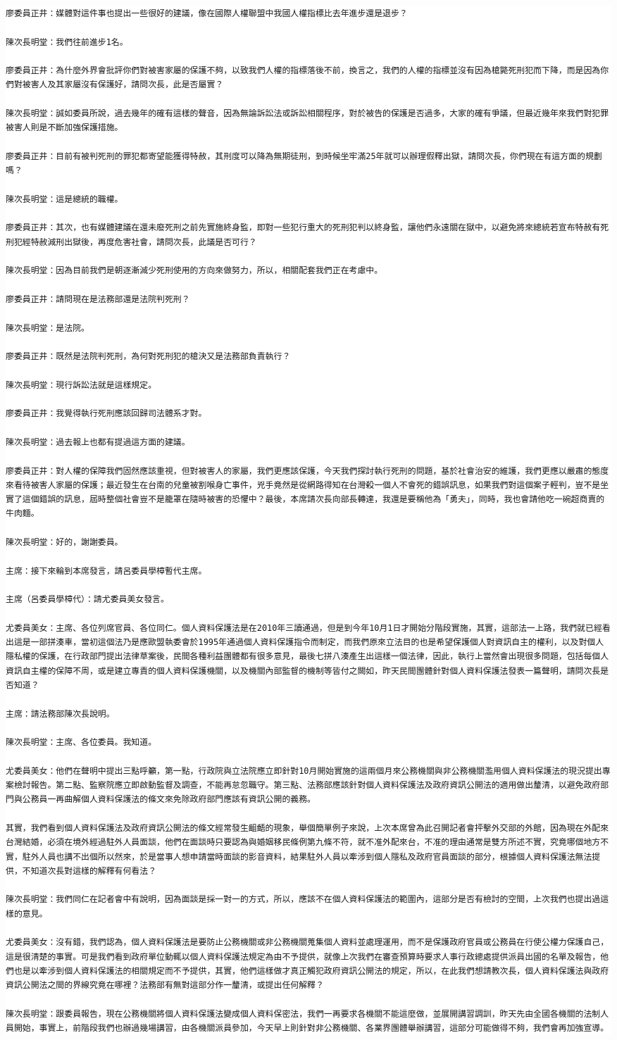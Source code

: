     廖委員正井：媒體對這件事也提出一些很好的建議，像在國際人權聯盟中我國人權指標比去年進步還是退步？

    陳次長明堂：我們往前進步1名。

    廖委員正井：為什麼外界會批評你們對被害家屬的保護不夠，以致我們人權的指標落後不前，換言之，我們的人權的指標並沒有因為槍斃死刑犯而下降，而是因為你們對被害人及其家屬沒有保護好，請問次長，此是否屬實？

    陳次長明堂：誠如委員所說，過去幾年的確有這樣的聲音，因為無論訴訟法或訴訟相關程序，對於被告的保護是否過多，大家的確有爭議，但最近幾年來我們對犯罪被害人則是不斷加強保護措施。

    廖委員正井：目前有被判死刑的罪犯都寄望能獲得特赦，其刑度可以降為無期徒刑，到時候坐牢滿25年就可以辦理假釋出獄，請問次長，你們現在有這方面的規劃嗎？

    陳次長明堂：這是總統的職權。

    廖委員正井：其次，也有媒體建議在還未廢死刑之前先實施終身監，即對一些犯行重大的死刑犯判以終身監，讓他們永遠關在獄中，以避免將來總統若宣布特赦有死刑犯經特赦減刑出獄後，再度危害社會，請問次長，此議是否可行？

    陳次長明堂：因為目前我們是朝逐漸減少死刑使用的方向來做努力，所以，相關配套我們正在考慮中。

    廖委員正井：請問現在是法務部還是法院判死刑？

    陳次長明堂：是法院。

    廖委員正井：既然是法院判死刑，為何對死刑犯的槍決又是法務部負責執行？

    陳次長明堂：現行訴訟法就是這樣規定。

    廖委員正井：我覺得執行死刑應該回歸司法體系才對。

    陳次長明堂：過去報上也都有提過這方面的建議。

    廖委員正井：對人權的保障我們固然應該重視，但對被害人的家屬，我們更應該保護，今天我們探討執行死刑的問題，基於社會治安的維護，我們更應以嚴肅的態度來看待被害人家屬的保護；最近發生在台南的兒童被割喉身亡事件，兇手竟然是從網路得知在台灣殺一個人不會死的錯誤訊息，如果我們對這個案子輕判，豈不是坐實了這個錯誤的訊息，屆時整個社會豈不是籠罩在隨時被害的恐懼中？最後，本席請次長向部長轉達，我還是要稱他為「勇夫」，同時，我也會請他吃一碗超商賣的牛肉麵。

    陳次長明堂：好的，謝謝委員。

    主席：接下來輪到本席發言，請呂委員學樟暫代主席。

    主席（呂委員學樟代）：請尤委員美女發言。

    尤委員美女：主席、各位列席官員、各位同仁。個人資料保護法是在2010年三讀通過，但是到今年10月1日才開始分階段實施，其實，這部法一上路，我們就已經看出這是一部拼湊車，當初這個法乃是應歐盟執委會於1995年通過個人資料保護指令而制定，而我們原來立法目的也是希望保護個人對資訊自主的權利，以及對個人隱私權的保護，在行政部門提出法律草案後，民間各種利益團體都有很多意見，最後七拼八湊產生出這樣一個法律，因此，執行上當然會出現很多問題，包括每個人資訊自主權的保障不周，或是建立專責的個人資料保護機關，以及機關內部監督的機制等皆付之闕如，昨天民間團體針對個人資料保護法發表一篇聲明，請問次長是否知道？

    主席：請法務部陳次長說明。

    陳次長明堂：主席、各位委員。我知道。

    尤委員美女：他們在聲明中提出三點呼籲，第一點，行政院與立法院應立即針對10月開始實施的這兩個月來公務機關與非公務機關濫用個人資料保護法的現況提出專案檢討報告。第二點、監察院應立即啟動監督及調查，不能再怠忽職守。第三點、法務部應該針對個人資料保護法及政府資訊公開法的適用做出釐清，以避免政府部門與公務員一再曲解個人資料保護法的條文來免除政府部門應該有資訊公開的義務。

    其實，我們看到個人資料保護法及政府資訊公開法的條文經常發生齟齬的現象，舉個簡單例子來說，上次本席曾為此召開記者會抨擊外交部的外館，因為現在外配來台灣結婚，必須在境外經過駐外人員面談，他們在面談時只要認為與婚姻移民條例第九條不符，就不准外配來台，不准的理由通常是雙方所述不實，究竟哪個地方不實，駐外人員也講不出個所以然來，於是當事人想申請當時面談的影音資料，結果駐外人員以牽涉到個人隱私及政府官員面談的部分，根據個人資料保護法無法提供，不知道次長對這樣的解釋有何看法？

    陳次長明堂：我們同仁在記者會中有說明，因為面談是採一對一的方式，所以，應該不在個人資料保護法的範圍內，這部分是否有檢討的空間，上次我們也提出過這樣的意見。

    尤委員美女：沒有錯，我們認為，個人資料保護法是要防止公務機關或非公務機關蒐集個人資料並處理運用，而不是保護政府官員或公務員在行使公權力保護自己，這是很清楚的事實。可是我們看到政府單位動輒以個人資料保護法規定為由不予提供，就像上次我們在審查預算時要求人事行政總處提供派員出國的名單及報告，他們也是以牽涉到個人資料保護法的相關規定而不予提供，其實，他們這樣做才真正觸犯政府資訊公開法的規定，所以，在此我們想請教次長，個人資料保護法與政府資訊公開法之間的界線究竟在哪裡？法務部有無對這部分作一釐清，或提出任何解釋？

    陳次長明堂：跟委員報告，現在公務機關將個人資料保護法變成個人資料保密法，我們一再要求各機關不能這麼做，並展開講習調訓，昨天先由全國各機關的法制人員開始，事實上，前階段我們也辦過幾場講習，由各機關派員參加，今天早上則針對非公務機關、各業界團體舉辦講習，這部分可能做得不夠，我們會再加強宣導。
